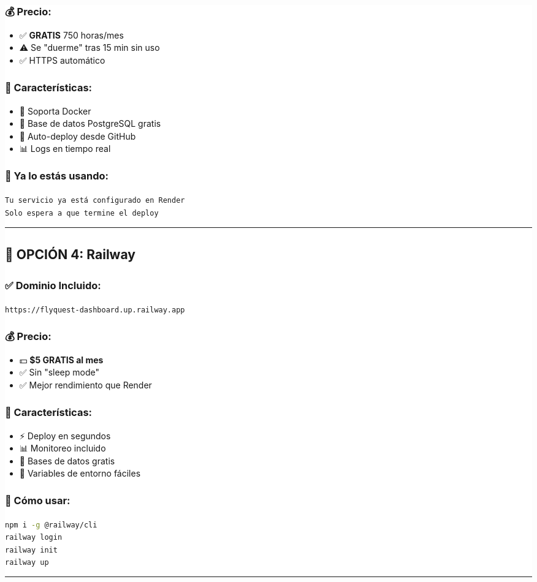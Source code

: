 ### 💰 Precio:

- ✅ **GRATIS** 750 horas/mes
- ⚠️ Se "duerme" tras 15 min sin uso
- ✅ HTTPS automático

### 🚀 Características:

- 🐳 Soporta Docker
- 💾 Base de datos PostgreSQL gratis
- 🔄 Auto-deploy desde GitHub
- 📊 Logs en tiempo real

### 📝 Ya lo estás usando:

```
Tu servicio ya está configurado en Render
Solo espera a que termine el deploy
```

---

## 🚂 **OPCIÓN 4: Railway**

### ✅ Dominio Incluido:

```
https://flyquest-dashboard.up.railway.app
```

### 💰 Precio:

- 💵 **$5 GRATIS al mes**
- ✅ Sin "sleep mode"
- ✅ Mejor rendimiento que Render

### 🚀 Características:

- ⚡ Deploy en segundos
- 📊 Monitoreo incluido
- 💾 Bases de datos gratis
- 🔧 Variables de entorno fáciles

### 📝 Cómo usar:

```bash
npm i -g @railway/cli
railway login
railway init
railway up
```

---
